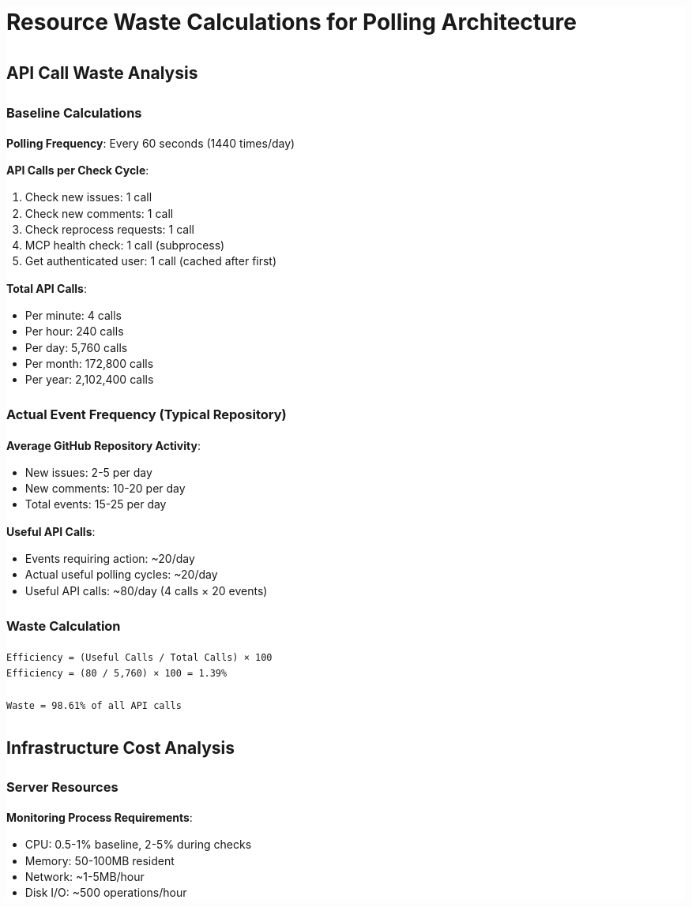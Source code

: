 # Resource Waste Calculations for Polling Architecture

## API Call Waste Analysis

### Baseline Calculations

**Polling Frequency**: Every 60 seconds (1440 times/day)

**API Calls per Check Cycle**:
1. Check new issues: 1 call
2. Check new comments: 1 call  
3. Check reprocess requests: 1 call
4. MCP health check: 1 call (subprocess)
5. Get authenticated user: 1 call (cached after first)

**Total API Calls**:
- Per minute: 4 calls
- Per hour: 240 calls
- Per day: 5,760 calls
- Per month: 172,800 calls
- Per year: 2,102,400 calls

### Actual Event Frequency (Typical Repository)

**Average GitHub Repository Activity**:
- New issues: 2-5 per day
- New comments: 10-20 per day
- Total events: 15-25 per day

**Useful API Calls**:
- Events requiring action: ~20/day
- Actual useful polling cycles: ~20/day
- Useful API calls: ~80/day (4 calls × 20 events)

### Waste Calculation

```
Efficiency = (Useful Calls / Total Calls) × 100
Efficiency = (80 / 5,760) × 100 = 1.39%

Waste = 98.61% of all API calls
```

## Infrastructure Cost Analysis

### Server Resources

**Monitoring Process Requirements**:
- CPU: 0.5-1% baseline, 2-5% during checks
- Memory: 50-100MB resident
- Network: ~1-5MB/hour
- Disk I/O: ~500 operations/hour
